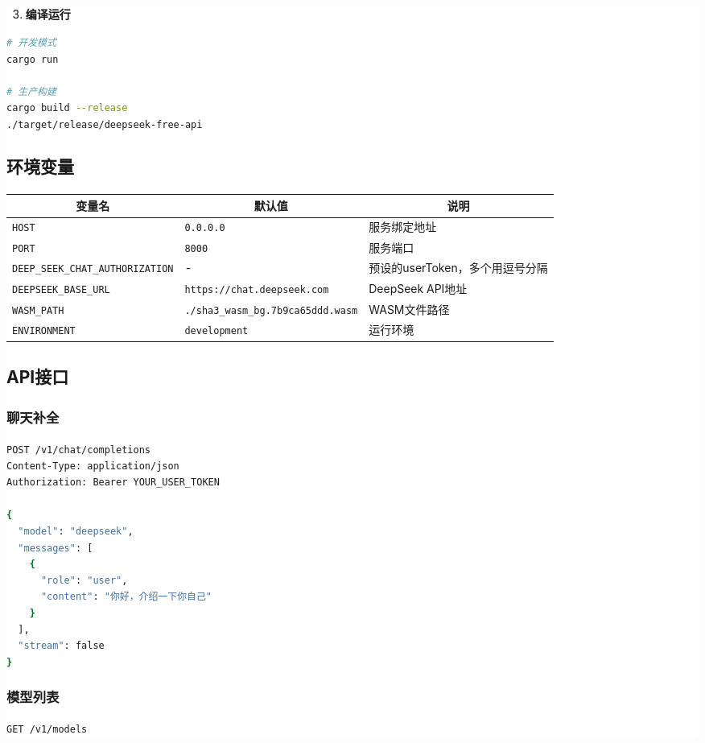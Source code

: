 3. **编译运行**
```bash
# 开发模式
cargo run

# 生产构建
cargo build --release
./target/release/deepseek-free-api
```

## 环境变量

| 变量名 | 默认值 | 说明 |
|--------|--------|------|
| `HOST` | `0.0.0.0` | 服务绑定地址 |
| `PORT` | `8000` | 服务端口 |
| `DEEP_SEEK_CHAT_AUTHORIZATION` | - | 预设的userToken，多个用逗号分隔 |
| `DEEPSEEK_BASE_URL` | `https://chat.deepseek.com` | DeepSeek API地址 |
| `WASM_PATH` | `./sha3_wasm_bg.7b9ca65ddd.wasm` | WASM文件路径 |
| `ENVIRONMENT` | `development` | 运行环境 |

## API接口

### 聊天补全

```bash
POST /v1/chat/completions
Content-Type: application/json
Authorization: Bearer YOUR_USER_TOKEN

{
  "model": "deepseek",
  "messages": [
    {
      "role": "user",
      "content": "你好，介绍一下你自己"
    }
  ],
  "stream": false
}
```

### 模型列表

```bash
GET /v1/models
```
